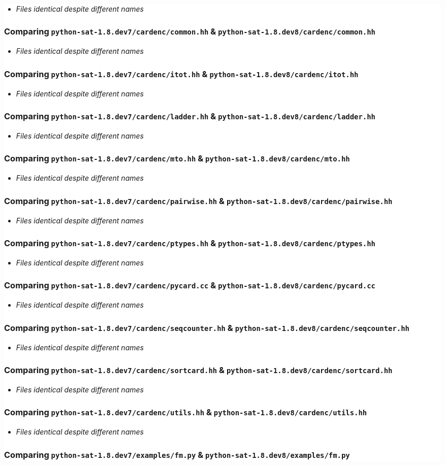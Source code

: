  * *Files identical despite different names*

### Comparing `python-sat-1.8.dev7/cardenc/common.hh` & `python-sat-1.8.dev8/cardenc/common.hh`

 * *Files identical despite different names*

### Comparing `python-sat-1.8.dev7/cardenc/itot.hh` & `python-sat-1.8.dev8/cardenc/itot.hh`

 * *Files identical despite different names*

### Comparing `python-sat-1.8.dev7/cardenc/ladder.hh` & `python-sat-1.8.dev8/cardenc/ladder.hh`

 * *Files identical despite different names*

### Comparing `python-sat-1.8.dev7/cardenc/mto.hh` & `python-sat-1.8.dev8/cardenc/mto.hh`

 * *Files identical despite different names*

### Comparing `python-sat-1.8.dev7/cardenc/pairwise.hh` & `python-sat-1.8.dev8/cardenc/pairwise.hh`

 * *Files identical despite different names*

### Comparing `python-sat-1.8.dev7/cardenc/ptypes.hh` & `python-sat-1.8.dev8/cardenc/ptypes.hh`

 * *Files identical despite different names*

### Comparing `python-sat-1.8.dev7/cardenc/pycard.cc` & `python-sat-1.8.dev8/cardenc/pycard.cc`

 * *Files identical despite different names*

### Comparing `python-sat-1.8.dev7/cardenc/seqcounter.hh` & `python-sat-1.8.dev8/cardenc/seqcounter.hh`

 * *Files identical despite different names*

### Comparing `python-sat-1.8.dev7/cardenc/sortcard.hh` & `python-sat-1.8.dev8/cardenc/sortcard.hh`

 * *Files identical despite different names*

### Comparing `python-sat-1.8.dev7/cardenc/utils.hh` & `python-sat-1.8.dev8/cardenc/utils.hh`

 * *Files identical despite different names*

### Comparing `python-sat-1.8.dev7/examples/fm.py` & `python-sat-1.8.dev8/examples/fm.py`
